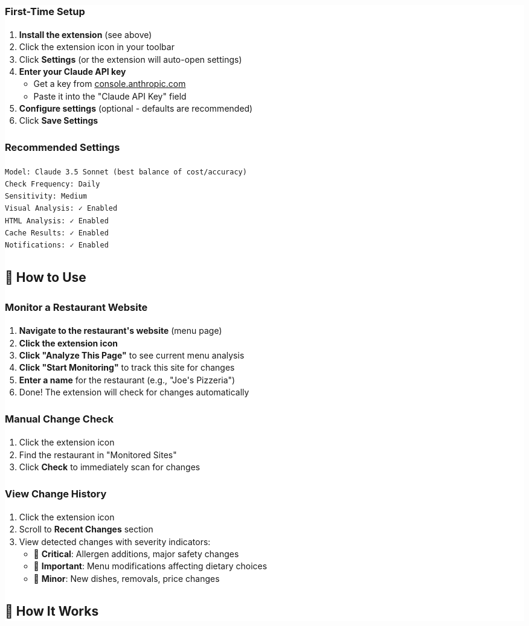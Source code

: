 ### First-Time Setup

1. **Install the extension** (see above)
2. Click the extension icon in your toolbar
3. Click **Settings** (or the extension will auto-open settings)
4. **Enter your Claude API key**
   - Get a key from [console.anthropic.com](https://console.anthropic.com/)
   - Paste it into the "Claude API Key" field
5. **Configure settings** (optional - defaults are recommended)
6. Click **Save Settings**

### Recommended Settings

```
Model: Claude 3.5 Sonnet (best balance of cost/accuracy)
Check Frequency: Daily
Sensitivity: Medium
Visual Analysis: ✓ Enabled
HTML Analysis: ✓ Enabled
Cache Results: ✓ Enabled
Notifications: ✓ Enabled
```

## 📖 How to Use

### Monitor a Restaurant Website

1. **Navigate to the restaurant's website** (menu page)
2. **Click the extension icon**
3. **Click "Analyze This Page"** to see current menu analysis
4. **Click "Start Monitoring"** to track this site for changes
5. **Enter a name** for the restaurant (e.g., "Joe's Pizzeria")
6. Done! The extension will check for changes automatically

### Manual Change Check

1. Click the extension icon
2. Find the restaurant in "Monitored Sites"
3. Click **Check** to immediately scan for changes

### View Change History

1. Click the extension icon
2. Scroll to **Recent Changes** section
3. View detected changes with severity indicators:
   - 🔴 **Critical**: Allergen additions, major safety changes
   - 🔵 **Important**: Menu modifications affecting dietary choices
   - 📝 **Minor**: New dishes, removals, price changes

## 🧠 How It Works
